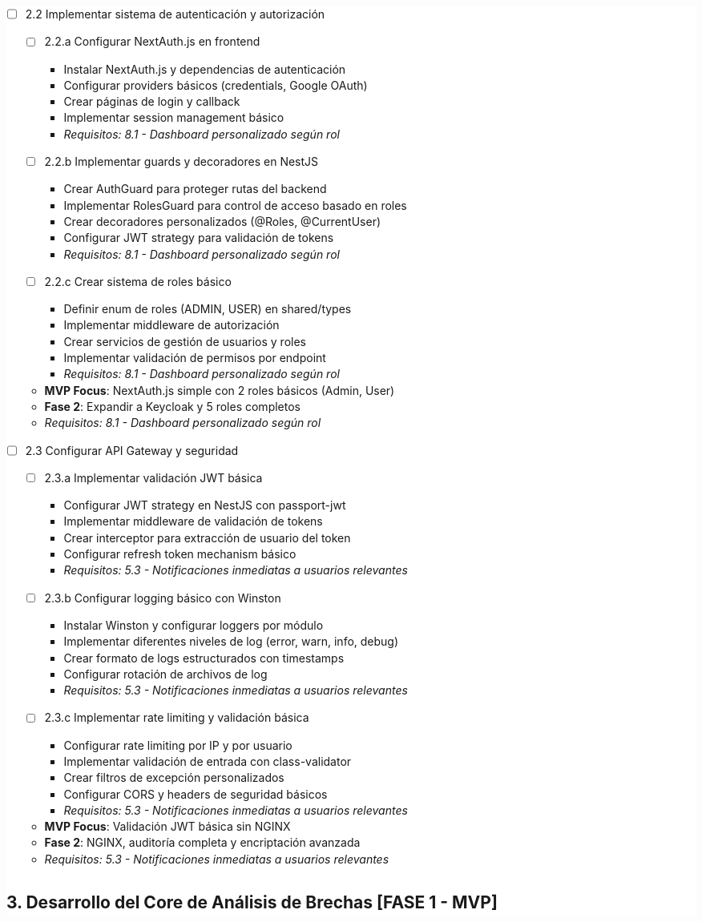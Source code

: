 - [ ] 2.2 Implementar sistema de autenticación y autorización
  - [ ] 2.2.a Configurar NextAuth.js en frontend
    - Instalar NextAuth.js y dependencias de autenticación
    - Configurar providers básicos (credentials, Google OAuth)
    - Crear páginas de login y callback
    - Implementar session management básico
    - _Requisitos: 8.1 - Dashboard personalizado según rol_

  - [ ] 2.2.b Implementar guards y decoradores en NestJS
    - Crear AuthGuard para proteger rutas del backend
    - Implementar RolesGuard para control de acceso basado en roles
    - Crear decoradores personalizados (@Roles, @CurrentUser)
    - Configurar JWT strategy para validación de tokens
    - _Requisitos: 8.1 - Dashboard personalizado según rol_

  - [ ] 2.2.c Crear sistema de roles básico
    - Definir enum de roles (ADMIN, USER) en shared/types
    - Implementar middleware de autorización
    - Crear servicios de gestión de usuarios y roles
    - Implementar validación de permisos por endpoint
    - _Requisitos: 8.1 - Dashboard personalizado según rol_

  - **MVP Focus**: NextAuth.js simple con 2 roles básicos (Admin, User)
  - **Fase 2**: Expandir a Keycloak y 5 roles completos
  - _Requisitos: 8.1 - Dashboard personalizado según rol_

- [ ] 2.3 Configurar API Gateway y seguridad
  - [ ] 2.3.a Implementar validación JWT básica
    - Configurar JWT strategy en NestJS con passport-jwt
    - Implementar middleware de validación de tokens
    - Crear interceptor para extracción de usuario del token
    - Configurar refresh token mechanism básico
    - _Requisitos: 5.3 - Notificaciones inmediatas a usuarios relevantes_

  - [ ] 2.3.b Configurar logging básico con Winston
    - Instalar Winston y configurar loggers por módulo
    - Implementar diferentes niveles de log (error, warn, info, debug)
    - Crear formato de logs estructurados con timestamps
    - Configurar rotación de archivos de log
    - _Requisitos: 5.3 - Notificaciones inmediatas a usuarios relevantes_

  - [ ] 2.3.c Implementar rate limiting y validación básica
    - Configurar rate limiting por IP y por usuario
    - Implementar validación de entrada con class-validator
    - Crear filtros de excepción personalizados
    - Configurar CORS y headers de seguridad básicos
    - _Requisitos: 5.3 - Notificaciones inmediatas a usuarios relevantes_

  - **MVP Focus**: Validación JWT básica sin NGINX
  - **Fase 2**: NGINX, auditoría completa y encriptación avanzada
  - _Requisitos: 5.3 - Notificaciones inmediatas a usuarios relevantes_

## 3. Desarrollo del Core de Análisis de Brechas [FASE 1 - MVP]
